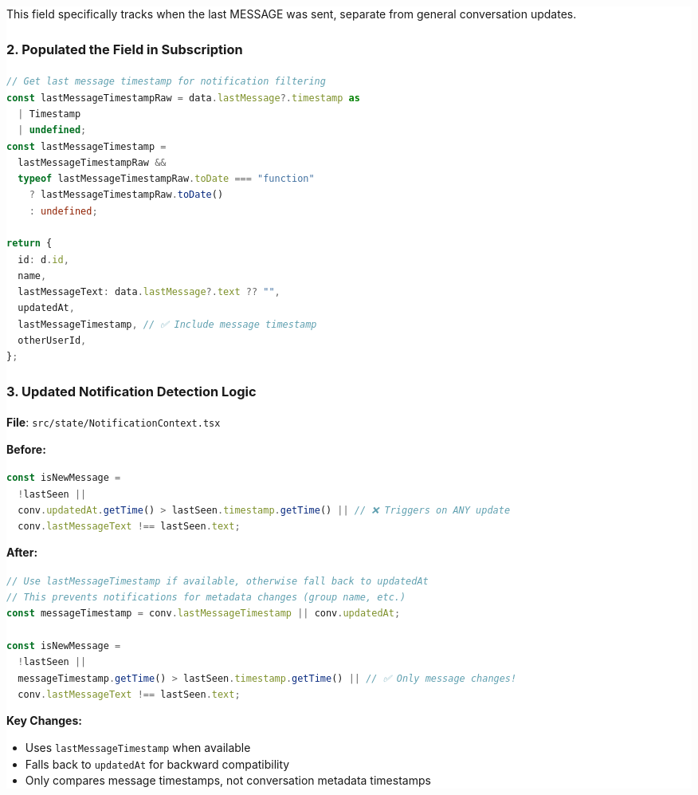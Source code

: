 This field specifically tracks when the last MESSAGE was sent, separate from general conversation updates.

### 2. Populated the Field in Subscription

```typescript
// Get last message timestamp for notification filtering
const lastMessageTimestampRaw = data.lastMessage?.timestamp as
  | Timestamp
  | undefined;
const lastMessageTimestamp =
  lastMessageTimestampRaw &&
  typeof lastMessageTimestampRaw.toDate === "function"
    ? lastMessageTimestampRaw.toDate()
    : undefined;

return {
  id: d.id,
  name,
  lastMessageText: data.lastMessage?.text ?? "",
  updatedAt,
  lastMessageTimestamp, // ✅ Include message timestamp
  otherUserId,
};
```

### 3. Updated Notification Detection Logic

**File**: `src/state/NotificationContext.tsx`

**Before:**

```typescript
const isNewMessage =
  !lastSeen ||
  conv.updatedAt.getTime() > lastSeen.timestamp.getTime() || // ❌ Triggers on ANY update
  conv.lastMessageText !== lastSeen.text;
```

**After:**

```typescript
// Use lastMessageTimestamp if available, otherwise fall back to updatedAt
// This prevents notifications for metadata changes (group name, etc.)
const messageTimestamp = conv.lastMessageTimestamp || conv.updatedAt;

const isNewMessage =
  !lastSeen ||
  messageTimestamp.getTime() > lastSeen.timestamp.getTime() || // ✅ Only message changes!
  conv.lastMessageText !== lastSeen.text;
```

**Key Changes:**

- Uses `lastMessageTimestamp` when available
- Falls back to `updatedAt` for backward compatibility
- Only compares message timestamps, not conversation metadata timestamps
